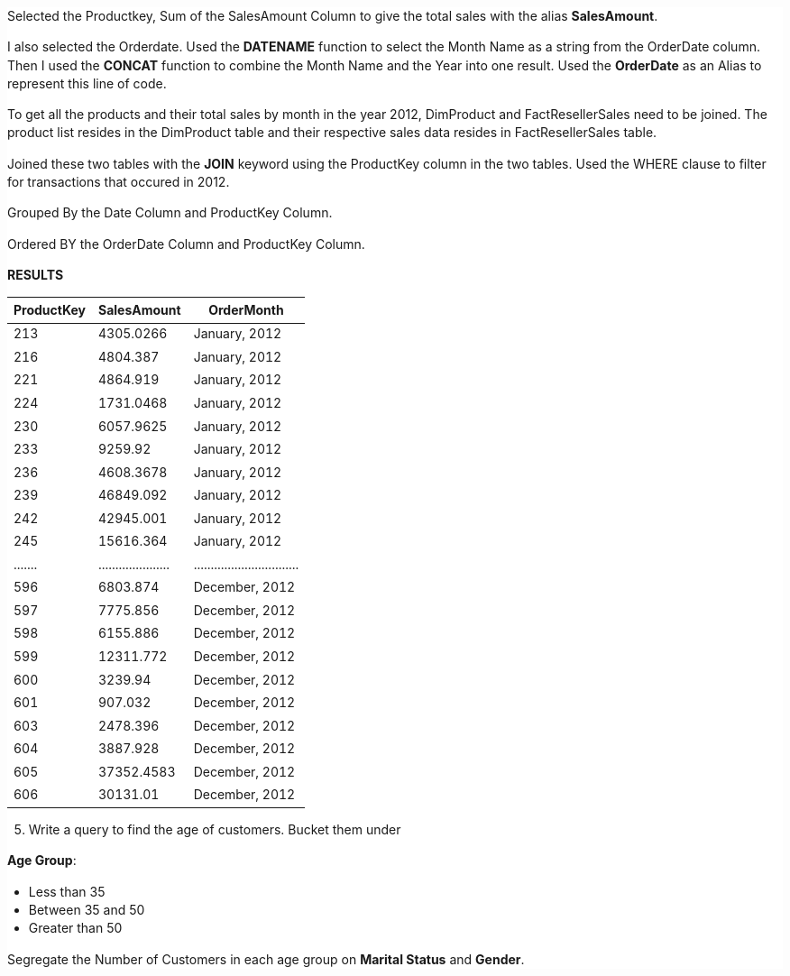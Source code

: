 Selected the Productkey, Sum of the SalesAmount Column to give the total sales with the alias **SalesAmount**. 

I also selected the Orderdate. Used the **DATENAME** function to select the Month Name as a string from the OrderDate column. Then I used the **CONCAT** function to combine the Month Name and the Year into one result. Used the **OrderDate** as an Alias to represent this line of code. 

To get all the products and their total sales by month in the  year 2012, DimProduct and FactResellerSales need to be joined. The product list resides in the DimProduct table and their respective sales data resides in  FactResellerSales table.

Joined these two tables with the **JOIN** keyword using the ProductKey column in the two tables. Used the WHERE clause to filter for transactions that occured in 2012. 

Grouped By the Date Column and ProductKey Column.

Ordered BY the OrderDate Column and ProductKey Column.



**RESULTS**

|ProductKey	|SalesAmount	|OrderMonth
|-----------|-------------|----------|
213	| 4305.0266	|January, 2012
216	|4804.387	|January, 2012
221	|4864.919	|January, 2012
224	|1731.0468	|January, 2012
230	|6057.9625	|January, 2012
233	|9259.92	|January, 2012
236	|4608.3678	|January, 2012
239	|46849.092	| January, 2012
242	|42945.001	|January, 2012
245	|15616.364	| January, 2012
.......|.....................|...............................|
596	|6803.874	|December, 2012
597	|7775.856	|December, 2012
598	|6155.886	|December, 2012
599	|12311.772	|December, 2012
600	|3239.94	|December, 2012
601	|907.032	|December, 2012
603	|2478.396	|December, 2012
604	|3887.928	|December, 2012
605	|37352.4583	|December, 2012
606	|30131.01	|December, 2012



5. Write a query to find the age of customers. Bucket them under

**Age Group**:             
- Less than 35
- Between 35 and 50
- Greater than 50

Segregate the Number of Customers in each age group on **Marital Status** and **Gender**.

